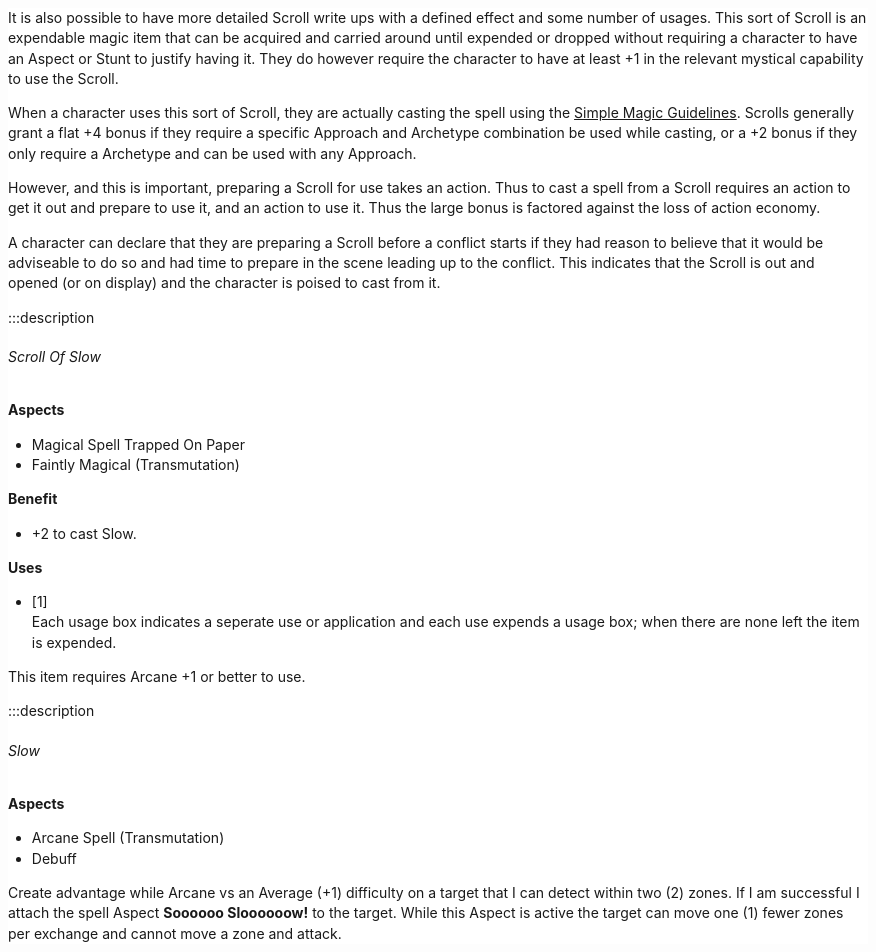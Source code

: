 It is also possible to have more detailed Scroll write ups with a
defined effect and some number of usages. This sort of Scroll is an
expendable magic item that can be acquired and carried around until
expended or dropped without requiring a character to have an Aspect or
Stunt to justify having it. They do however require the character to
have at least +1 in the relevant mystical capability to use the Scroll.

When a character uses this sort of Scroll, they are actually casting the
spell using the [Simple Magic Guidelines](#simple-magic-guidelines).
Scrolls generally grant a flat +4 bonus if they require a specific
Approach and Archetype combination be used while casting, or a +2 bonus
if they only require a Archetype and can be used with any Approach.

However, and this is important, preparing a Scroll for use takes an
action. Thus to cast a spell from a Scroll requires an action to get it
out and prepare to use it, and an action to use it. Thus the large bonus
is factored against the loss of action economy.

A character can declare that they are preparing a Scroll before a
conflict starts if they had reason to believe that it would be
adviseable to do so and had time to prepare in the scene leading up to
the conflict. This indicates that the Scroll is out and opened (or on
display) and the character is poised to cast from it.

:::description
###### Scroll Of Slow

**Aspects**

-   Magical Spell Trapped On Paper
-   Faintly Magical (Transmutation)

**Benefit**

-   +2 to cast Slow.

**Uses**

-   \[1\]\
    Each usage box indicates a seperate use or application and each use
    expends a usage box; when there are none left the item is expended.

This item requires Arcane +1 or better to use.

:::description
###### Slow

**Aspects**

-   Arcane Spell (Transmutation)
-   Debuff

Create advantage while Arcane vs an Average (+1) difficulty on a target
that I can detect within two (2) zones. If I am successful I attach the
spell Aspect **Soooooo Sloooooow!** to the target. While this Aspect is
active the target can move one (1) fewer zones per exchange and cannot
move a zone and attack.
